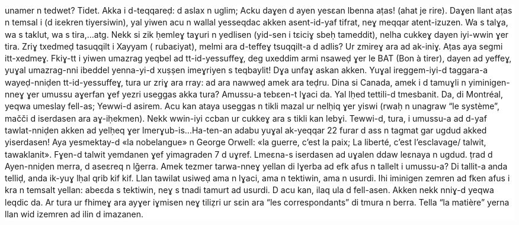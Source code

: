 unamer n tedwet?
Tidet. Akka i d-teqqareḍ: d
aslax n uglim; Acku daɣen d
ayen yesɛan lbenna aṭas! (ahat je rire).
Daɣen llant aṭas n temsal i (d iɛekren
tiyersiwin), yal yiwen acu n
wallal yesseqdac akken asent-id-yaf tifrat, neɣ meqqar atent-izuzen. Wa s talɣa, wa s taklut,
wa s tira,...atg. Nekk si zik
ḥemleɣ taɣuri n yedlisen (yid-sen i tɛiciɣ sbeḥ tameddit), nelha
cukkeɣ dayen iyi-wwin ɣer tira.
Zriɣ txedmeḍ tasuqqilt i
Xayyam ( rubaɛiyat), melmi
ara d-teffeɣ tsuqqilt-a d adlis?
Ur zmireɣ ara ad ak-iniɣ. Aṭas
aya segmi itt-xedmeɣ. Fkiɣ-tt
i yiwen umazrag yeqbel ad tt-id-yessuffeɣ, deg
uxeddim armi nsaweḍ ɣer le
BAT (Bon à tirer), dayen ad
yeffeɣ, yuɣal umazrag-nni ibeddel yenna-yi-d
xuṣṣen imeɣriyen s teqbaylit!
Dɣa unfaɣ askan akken. Yuɣal ireggem-iyi-d taggara-a wayeḍ-nniḍen
tt-id-yessuffeɣ, tura ur zriɣ ara rray: ad ara nawweḍ
amek ara teḍru.
Dina si Canada, amek i d
tamuɣli n yiminigen-nneɣ
ɣer umussu aɣerfan ɣef
yezri useggas akka tura?
Amussu-a tebɛen-t lɣaci da.
Yal lḥed tettili-d tmesbanit.
Da, di Montréal, yeqwa
umeslay fell-as; Yewwi-d
asirem. Acu kan ataya useggas
n tikli mazal ur nelḥiq ɣer
yiswi (rwaḥ n unagraw “le
système”, mačči d iserdasen
ara aɣ-iḥekmen). Nekk wwin-iyi ccban ur cukkeɣ ara s tikli kan lebɣi.
Tewwi-d, tura, i umussu-a ad
d-yaf tawlat-nniḍen akken ad
yelḥeq ɣer lmerɣub-is...Ha-ten-an adabu yuɣal ak-yeqqar
22 furar d ass n tagmat gar
ugdud akked yiserdasen! Aya
yesmektay-d «la nobelangue»
n George Orwell: «la guerre,
c’est la paix; La liberté, c’est l’esclavage/ talwit, tawaklanit». Fɣen-d talwit
yemdanen ɣef yimagraden 7 d
uɣref. Lmeɛna-s iserdasen ad
uɣalen ddaw leɛnaya n ugdud. ṭrad d
Ayen-nniḍen merra, d aseɛreq n lǧerra.
Amek tezmer tarwa-nneɣ
yellan di lɣerba ad efk afus
n tallelt i umussu-a?
Di tallit-a anda telliḍ, anda ik-yuɣ lḥal qrib kif kif. Llan
tawilat usiweḍ ama n lɣaci,
ama n tektiwin, ama n usurdi.
Ihi iminigen zemren ad fken
afus i kra n temsalt yellan: abeɛda s
tektiwin, neɣ s tnadi tamurt ad
usurdi. D acu kan, ilaq ula d fell-asen.
Akken nekk nniɣ-d yeqwa
leqdic da. Ar tura ur fhimeɣ
ara ayɣer iɣmisen neɣ tiliẓri ur
sɛin ara “les correspondants”
di tmura n berra. Tella “la matière” yerna llan wid
izemren ad ilin d imazanen.